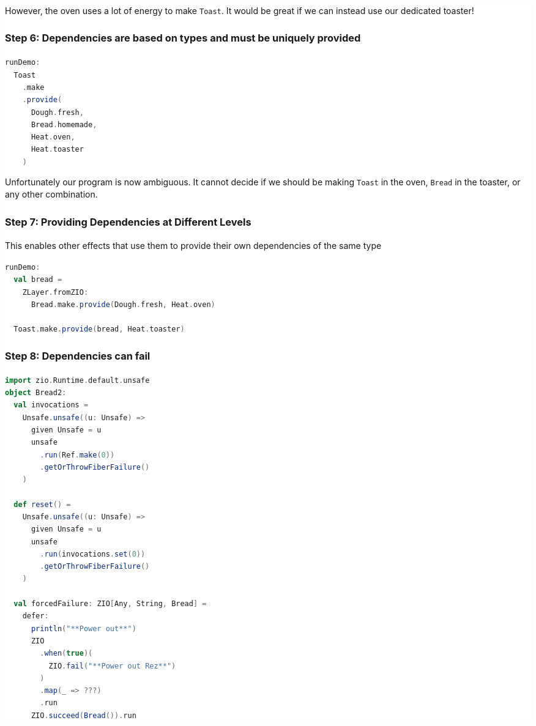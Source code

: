 However, the oven uses a lot of energy to make `Toast`.
It would be great if we can instead use our dedicated toaster!

### Step 6: Dependencies are based on types and must be uniquely provided

```scala mdoc:fail
runDemo:
  Toast
    .make
    .provide(
      Dough.fresh,
      Bread.homemade,
      Heat.oven,
      Heat.toaster
    )
```
Unfortunately our program is now ambiguous.
It cannot decide if we should be making `Toast` in the oven, `Bread` in the toaster, or any other combination.

### Step 7: Providing Dependencies at Different Levels
This enables other effects that use them to provide their own dependencies of the same type

```scala mdoc
runDemo:
  val bread =
    ZLayer.fromZIO:
      Bread.make.provide(Dough.fresh, Heat.oven)

  Toast.make.provide(bread, Heat.toaster)
```

### Step 8: Dependencies can fail

```scala mdoc:invisible
import zio.Runtime.default.unsafe
object Bread2:
  val invocations =
    Unsafe.unsafe((u: Unsafe) =>
      given Unsafe = u
      unsafe
        .run(Ref.make(0))
        .getOrThrowFiberFailure()
    )

  def reset() =
    Unsafe.unsafe((u: Unsafe) =>
      given Unsafe = u
      unsafe
        .run(invocations.set(0))
        .getOrThrowFiberFailure()
    )

  val forcedFailure: ZIO[Any, String, Bread] =
    defer:
      println("**Power out**")
      ZIO
        .when(true)(
          ZIO.fail("**Power out Rez**")
        )
        .map(_ => ???)
        .run
      ZIO.succeed(Bread()).run

```